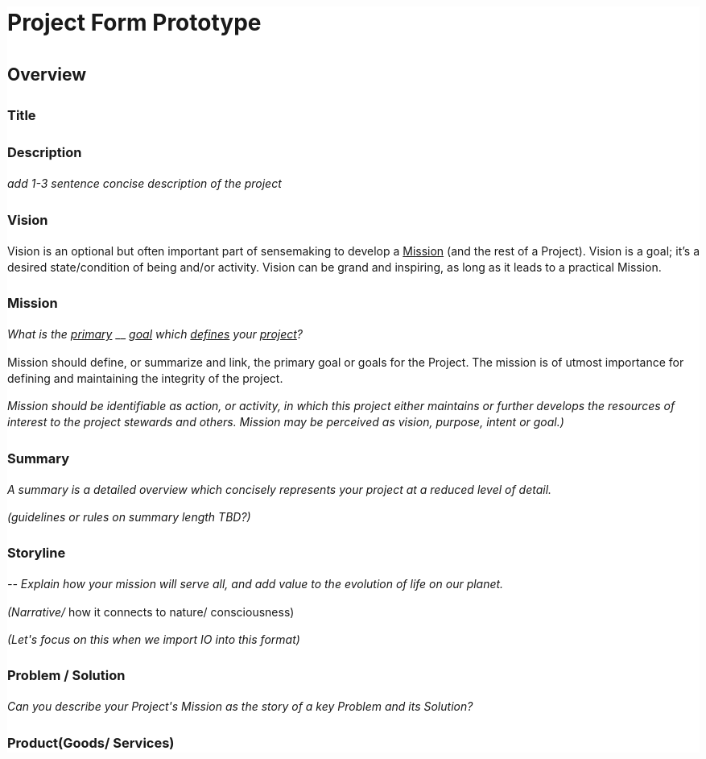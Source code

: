 # Project Form Prototype

## Overview

### Title

### Description

_add 1-3 sentence concise description of the project_

### Vision

Vision is an optional but often important part of sensemaking to develop a [Mission](https://docs.google.com/document/d/1vr957QAuU88YwXFXtoIrXocIDwXCtbpWWY4aRZQapXk/edit#heading=h.4lhuhh5vqf0d) (and the rest of a Project).  Vision is a goal; it’s a desired state/condition of being and/or activity.  Vision can be grand and inspiring, as long as it leads to a practical Mission.

### Mission

_What is the_ [_primary_](https://github.com/gcassel/Modular-Organizing-Terminology/blob/master/terms/base.md) __ [_goal_](https://github.com/gcassel/Modular-Organizing-Terminology/blob/master/terms/goal.md) _which_ [_defines_](https://github.com/gcassel/Modular-Organizing-Terminology/blob/master/terms/define.md) _your_ [_project_](https://github.com/gcassel/Modular-Organizing-Terminology/blob/master/terms/project.md)_?_ &#x20;

Mission should define, or summarize and link, the primary goal or goals for the Project. The mission is of utmost importance for defining and maintaining the integrity of the project.

_Mission should be identifiable as action, or activity, in which this project either maintains or further develops the resources of interest to the project stewards and others.  Mission may be perceived as vision, purpose, intent or goal.)_

### Summary

_A summary is a detailed overview which concisely represents your project at a reduced level of detail._

_(guidelines or rules on summary length TBD?)_

### Storyline

_-- Explain how your mission will serve all, and add value to the evolution of life on our planet._

_(Narrative/_ how it connects to nature/ consciousness)

_(Let's focus on this when we import IO into this format)_

### Problem / Solution

_Can you describe your Project's Mission as the story of a key Problem and its Solution?_

### Product(Goods/ Services)
